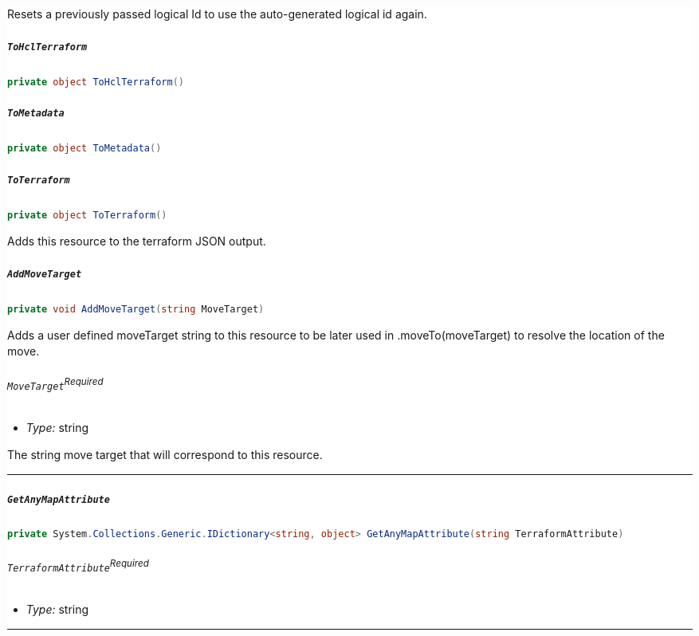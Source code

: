 Resets a previously passed logical Id to use the auto-generated logical id again.

##### `ToHclTerraform` <a name="ToHclTerraform" id="@cdktf/provider-gitlab.memberRole.MemberRole.toHclTerraform"></a>

```csharp
private object ToHclTerraform()
```

##### `ToMetadata` <a name="ToMetadata" id="@cdktf/provider-gitlab.memberRole.MemberRole.toMetadata"></a>

```csharp
private object ToMetadata()
```

##### `ToTerraform` <a name="ToTerraform" id="@cdktf/provider-gitlab.memberRole.MemberRole.toTerraform"></a>

```csharp
private object ToTerraform()
```

Adds this resource to the terraform JSON output.

##### `AddMoveTarget` <a name="AddMoveTarget" id="@cdktf/provider-gitlab.memberRole.MemberRole.addMoveTarget"></a>

```csharp
private void AddMoveTarget(string MoveTarget)
```

Adds a user defined moveTarget string to this resource to be later used in .moveTo(moveTarget) to resolve the location of the move.

###### `MoveTarget`<sup>Required</sup> <a name="MoveTarget" id="@cdktf/provider-gitlab.memberRole.MemberRole.addMoveTarget.parameter.moveTarget"></a>

- *Type:* string

The string move target that will correspond to this resource.

---

##### `GetAnyMapAttribute` <a name="GetAnyMapAttribute" id="@cdktf/provider-gitlab.memberRole.MemberRole.getAnyMapAttribute"></a>

```csharp
private System.Collections.Generic.IDictionary<string, object> GetAnyMapAttribute(string TerraformAttribute)
```

###### `TerraformAttribute`<sup>Required</sup> <a name="TerraformAttribute" id="@cdktf/provider-gitlab.memberRole.MemberRole.getAnyMapAttribute.parameter.terraformAttribute"></a>

- *Type:* string

---